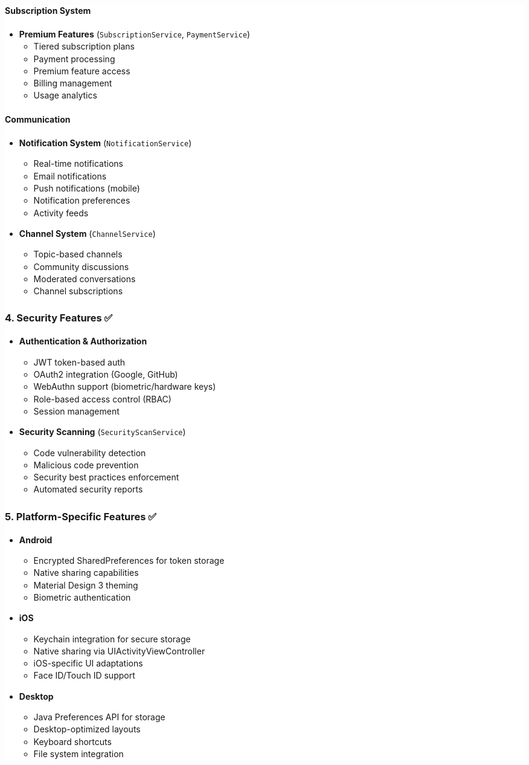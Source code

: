 #### Subscription System
- **Premium Features** (`SubscriptionService`, `PaymentService`)
  - Tiered subscription plans
  - Payment processing
  - Premium feature access
  - Billing management
  - Usage analytics

#### Communication
- **Notification System** (`NotificationService`)
  - Real-time notifications
  - Email notifications
  - Push notifications (mobile)
  - Notification preferences
  - Activity feeds

- **Channel System** (`ChannelService`)
  - Topic-based channels
  - Community discussions
  - Moderated conversations
  - Channel subscriptions

### 4. Security Features ✅
- **Authentication & Authorization**
  - JWT token-based auth
  - OAuth2 integration (Google, GitHub)
  - WebAuthn support (biometric/hardware keys)
  - Role-based access control (RBAC)
  - Session management

- **Security Scanning** (`SecurityScanService`)
  - Code vulnerability detection
  - Malicious code prevention
  - Security best practices enforcement
  - Automated security reports

### 5. Platform-Specific Features ✅
- **Android**
  - Encrypted SharedPreferences for token storage
  - Native sharing capabilities
  - Material Design 3 theming
  - Biometric authentication

- **iOS**
  - Keychain integration for secure storage
  - Native sharing via UIActivityViewController
  - iOS-specific UI adaptations
  - Face ID/Touch ID support

- **Desktop**
  - Java Preferences API for storage
  - Desktop-optimized layouts
  - Keyboard shortcuts
  - File system integration
